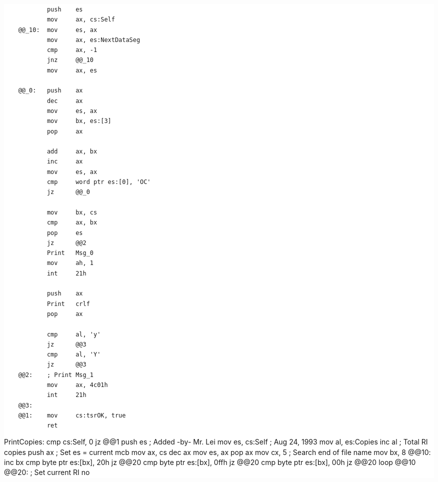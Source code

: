                 push    es
                mov     ax, cs:Self
        @@_10:  mov     es, ax
                mov     ax, es:NextDataSeg
                cmp     ax, -1
                jnz     @@_10
                mov     ax, es
 
        @@_0:   push    ax
                dec     ax
                mov     es, ax
                mov     bx, es:[3]
                pop     ax
 
                add     ax, bx
                inc     ax
                mov     es, ax
                cmp     word ptr es:[0], 'OC'
                jz      @@_0
 
                mov     bx, cs
                cmp     ax, bx
                pop     es
                jz      @@2
                Print   Msg_0
                mov     ah, 1
                int     21h
 
                push    ax
                Print   crlf
                pop     ax
 
                cmp     al, 'y'
                jz      @@3
                cmp     al, 'Y'
                jz      @@3
        @@2:    ; Print Msg_1
                mov     ax, 4c01h
                int     21h
        @@3:
        @@1:    mov     cs:tsrOK, true
                ret
 
PrintCopies:
                cmp     cs:Self, 0
                jz      @@1
                push    es                      ; Added -by- Mr. Lei
                mov     es, cs:Self             ; Aug 24, 1993
                mov     al, es:Copies
                inc     al                      ; Total RI copies
                push    ax                      ; Set es = current mcb
                mov     ax, cs
                dec     ax
                mov     es, ax
                pop     ax
                mov     cx, 5                   ; Search end of file name
                mov     bx, 8
        @@10:   inc     bx
                cmp     byte ptr es:[bx], 20h
                jz      @@20
                cmp     byte ptr es:[bx], 0ffh
                jz      @@20
                cmp     byte ptr es:[bx], 00h
                jz      @@20
                loop    @@10
        @@20:                                   ; Set current RI no